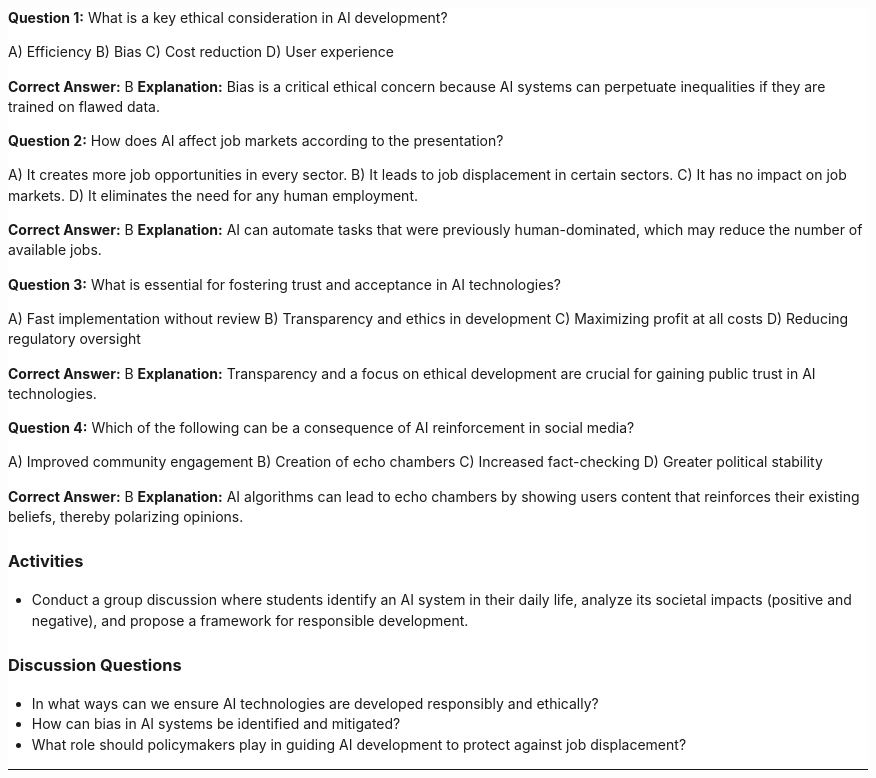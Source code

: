 **Question 1:** What is a key ethical consideration in AI development?

  A) Efficiency
  B) Bias
  C) Cost reduction
  D) User experience

**Correct Answer:** B
**Explanation:** Bias is a critical ethical concern because AI systems can perpetuate inequalities if they are trained on flawed data.

**Question 2:** How does AI affect job markets according to the presentation?

  A) It creates more job opportunities in every sector.
  B) It leads to job displacement in certain sectors.
  C) It has no impact on job markets.
  D) It eliminates the need for any human employment.

**Correct Answer:** B
**Explanation:** AI can automate tasks that were previously human-dominated, which may reduce the number of available jobs.

**Question 3:** What is essential for fostering trust and acceptance in AI technologies?

  A) Fast implementation without review
  B) Transparency and ethics in development
  C) Maximizing profit at all costs
  D) Reducing regulatory oversight

**Correct Answer:** B
**Explanation:** Transparency and a focus on ethical development are crucial for gaining public trust in AI technologies.

**Question 4:** Which of the following can be a consequence of AI reinforcement in social media?

  A) Improved community engagement
  B) Creation of echo chambers
  C) Increased fact-checking
  D) Greater political stability

**Correct Answer:** B
**Explanation:** AI algorithms can lead to echo chambers by showing users content that reinforces their existing beliefs, thereby polarizing opinions.

### Activities
- Conduct a group discussion where students identify an AI system in their daily life, analyze its societal impacts (positive and negative), and propose a framework for responsible development.

### Discussion Questions
- In what ways can we ensure AI technologies are developed responsibly and ethically?
- How can bias in AI systems be identified and mitigated?
- What role should policymakers play in guiding AI development to protect against job displacement?

---

